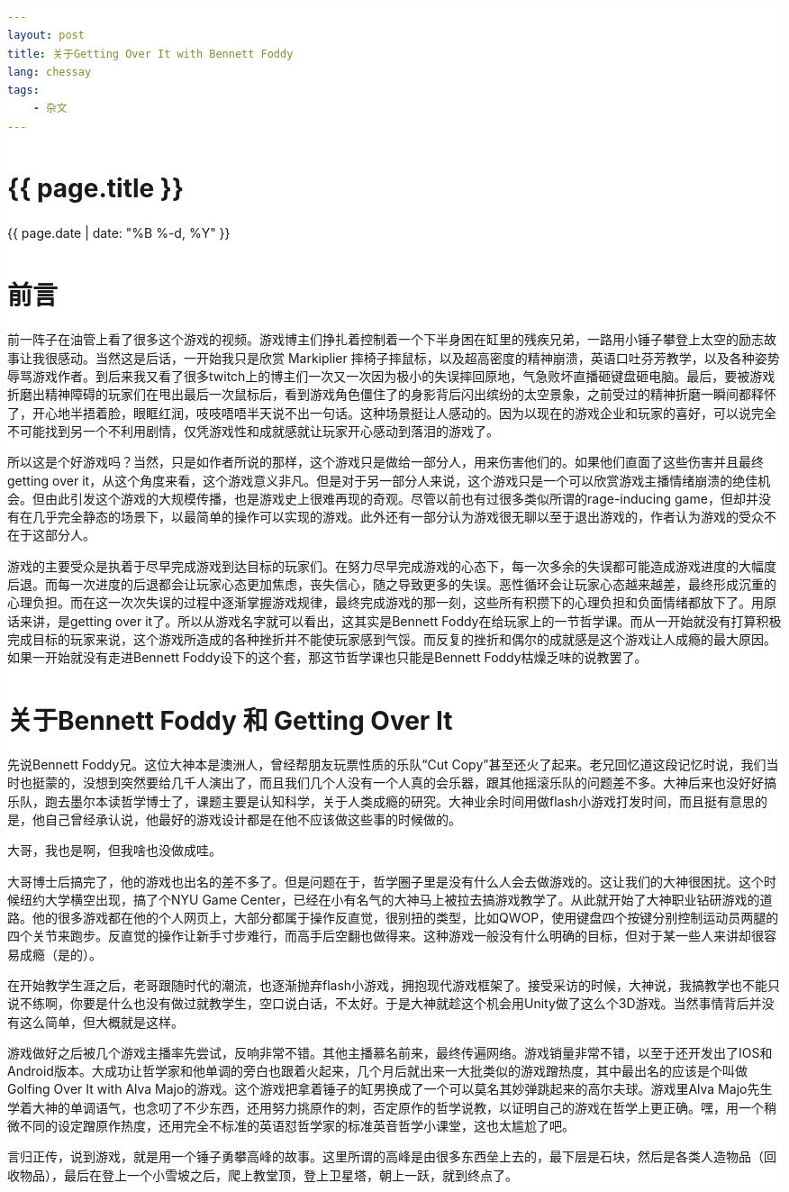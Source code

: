 ```yaml
---
layout: post
title: 关于Getting Over It with Bennett Foddy
lang: chessay
tags:
    - 杂文
---
```


{{ page.title }}
================

<p class="meta">{{ page.date | date: "%B %-d, %Y" }}</p>

# 前言

前一阵子在油管上看了很多这个游戏的视频。游戏博主们挣扎着控制着一个下半身困在缸里的残疾兄弟，一路用小锤子攀登上太空的励志故事让我很感动。当然这是后话，一开始我只是欣赏 Markiplier 摔椅子摔鼠标，以及超高密度的精神崩溃，英语口吐芬芳教学，以及各种姿势辱骂游戏作者。到后来我又看了很多twitch上的博主们一次又一次因为极小的失误摔回原地，气急败坏直播砸键盘砸电脑。最后，要被游戏折磨出精神障碍的玩家们在甩出最后一次鼠标后，看到游戏角色僵住了的身影背后闪出缤纷的太空景象，之前受过的精神折磨一瞬间都释怀了，开心地半捂着脸，眼眶红润，吱吱唔唔半天说不出一句话。这种场景挺让人感动的。因为以现在的游戏企业和玩家的喜好，可以说完全不可能找到另一个不利用剧情，仅凭游戏性和成就感就让玩家开心感动到落泪的游戏了。

所以这是个好游戏吗？当然，只是如作者所说的那样，这个游戏只是做给一部分人，用来伤害他们的。如果他们直面了这些伤害并且最终getting over it，从这个角度来看，这个游戏意义非凡。但是对于另一部分人来说，这个游戏只是一个可以欣赏游戏主播情绪崩溃的绝佳机会。但由此引发这个游戏的大规模传播，也是游戏史上很难再现的奇观。尽管以前也有过很多类似所谓的rage-inducing game，但却并没有在几乎完全静态的场景下，以最简单的操作可以实现的游戏。此外还有一部分认为游戏很无聊以至于退出游戏的，作者认为游戏的受众不在于这部分人。

游戏的主要受众是执着于尽早完成游戏到达目标的玩家们。在努力尽早完成游戏的心态下，每一次多余的失误都可能造成游戏进度的大幅度后退。而每一次进度的后退都会让玩家心态更加焦虑，丧失信心，随之导致更多的失误。恶性循环会让玩家心态越来越差，最终形成沉重的心理负担。而在这一次次失误的过程中逐渐掌握游戏规律，最终完成游戏的那一刻，这些所有积攒下的心理负担和负面情绪都放下了。用原话来讲，是getting over it了。所以从游戏名字就可以看出，这其实是Bennett Foddy在给玩家上的一节哲学课。而从一开始就没有打算积极完成目标的玩家来说，这个游戏所造成的各种挫折并不能使玩家感到气馁。而反复的挫折和偶尔的成就感是这个游戏让人成瘾的最大原因。如果一开始就没有走进Bennett Foddy设下的这个套，那这节哲学课也只能是Bennett Foddy枯燥乏味的说教罢了。

# 关于Bennett Foddy 和 Getting Over It

先说Bennett Foddy兄。这位大神本是澳洲人，曾经帮朋友玩票性质的乐队“Cut Copy”甚至还火了起来。老兄回忆道这段记忆时说，我们当时也挺蒙的，没想到突然要给几千人演出了，而且我们几个人没有一个人真的会乐器，跟其他摇滚乐队的问题差不多。大神后来也没好好搞乐队，跑去墨尔本读哲学博士了，课题主要是认知科学，关于人类成瘾的研究。大神业余时间用做flash小游戏打发时间，而且挺有意思的是，他自己曾经承认说，他最好的游戏设计都是在他不应该做这些事的时候做的。

大哥，我也是啊，但我啥也没做成哇。

大哥博士后搞完了，他的游戏也出名的差不多了。但是问题在于，哲学圈子里是没有什么人会去做游戏的。这让我们的大神很困扰。这个时候纽约大学横空出现，搞了个NYU Game Center，已经在小有名气的大神马上被拉去搞游戏教学了。从此就开始了大神职业钻研游戏的道路。他的很多游戏都在他的个人网页上，大部分都属于操作反直觉，很别扭的类型，比如QWOP，使用键盘四个按键分别控制运动员两腿的四个关节来跑步。反直觉的操作让新手寸步难行，而高手后空翻也做得来。这种游戏一般没有什么明确的目标，但对于某一些人来讲却很容易成瘾（是的）。

在开始教学生涯之后，老哥跟随时代的潮流，也逐渐抛弃flash小游戏，拥抱现代游戏框架了。接受采访的时候，大神说，我搞教学也不能只说不练啊，你要是什么也没有做过就教学生，空口说白话，不太好。于是大神就趁这个机会用Unity做了这么个3D游戏。当然事情背后并没有这么简单，但大概就是这样。

游戏做好之后被几个游戏主播率先尝试，反响非常不错。其他主播慕名前来，最终传遍网络。游戏销量非常不错，以至于还开发出了IOS和Android版本。大成功让哲学家和他单调的旁白也跟着火起来，几个月后就出来一大批类似的游戏蹭热度，其中最出名的应该是个叫做Golfing Over It with Alva Majo的游戏。这个游戏把拿着锤子的缸男换成了一个可以莫名其妙弹跳起来的高尔夫球。游戏里Alva Majo先生学着大神的单调语气，也念叨了不少东西，还用努力挑原作的刺，否定原作的哲学说教，以证明自己的游戏在哲学上更正确。嘿，用一个稍微不同的设定蹭原作热度，还用完全不标准的英语怼哲学家的标准英音哲学小课堂，这也太尴尬了吧。

言归正传，说到游戏，就是用一个锤子勇攀高峰的故事。这里所谓的高峰是由很多东西垒上去的，最下层是石块，然后是各类人造物品（回收物品），最后在登上一个小雪坡之后，爬上教堂顶，登上卫星塔，朝上一跃，就到终点了。
